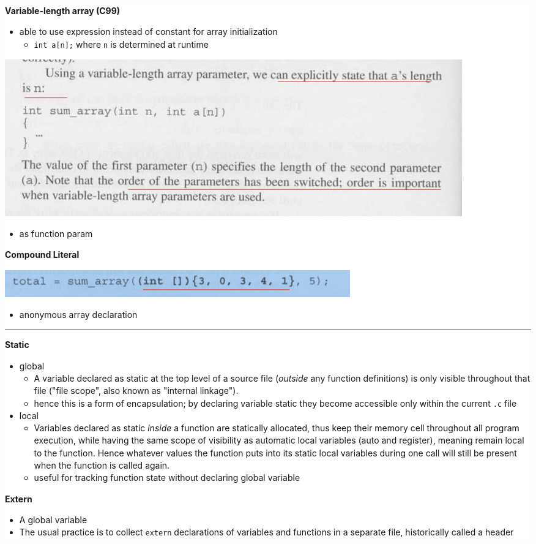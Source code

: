 
__Variable-length array (C99)__
+ able to use expression instead of constant for array initialization
  + `int a[n];` where `n` is determined at runtime

![](assets/README-ae98f.png)
+ as function param

__Compound Literal__

![](assets/README-463e9.png)
+ anonymous array declaration




---

__Static__
+ global
  + A variable declared as static at the top level of a source file (_outside_ any function definitions) is only visible throughout that file ("file scope", also known as "internal linkage").
  + hence this is a form of encapsulation; by declaring variable static they become accessible only within the current `.c` file
+ local
  + Variables declared as static _inside_ a function are statically allocated, thus keep their memory cell throughout all program execution, while having the same scope of visibility as automatic local variables (auto and register), meaning remain local to the function. Hence whatever values the function puts into its static local variables during one call will still be present when the function is called again.
  + useful for tracking function state without declaring global variable

__Extern__
+ A global variable
+  The usual practice is to collect `extern` declarations of variables and functions in a separate file, historically called a header
